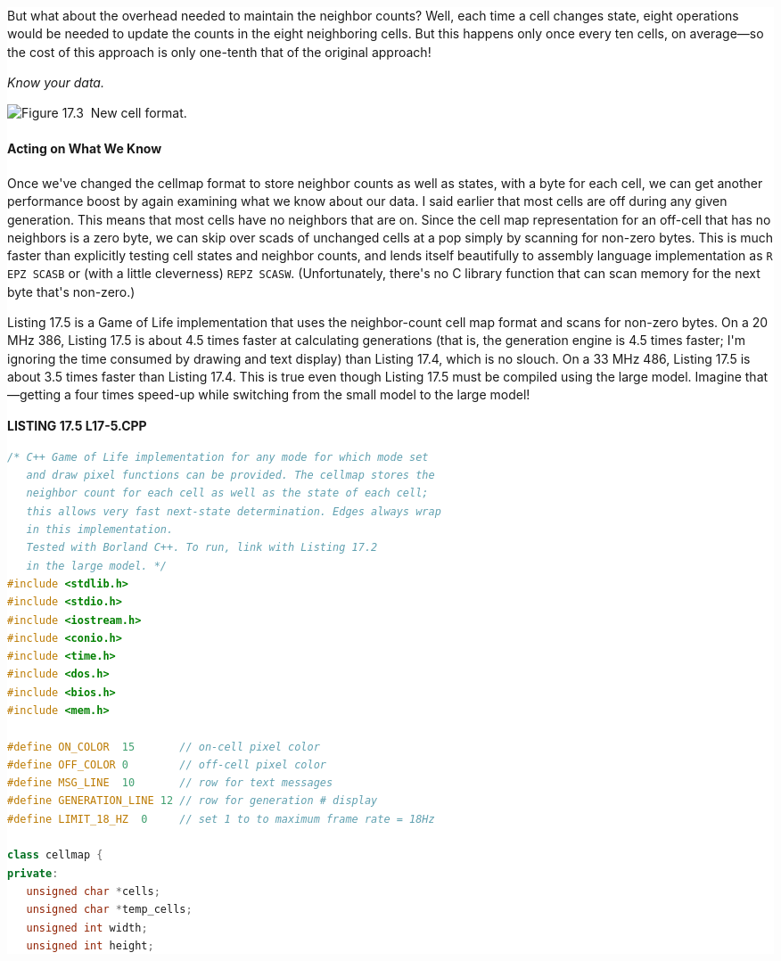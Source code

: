 But what about the overhead needed to maintain the neighbor counts?
Well, each time a cell changes state, eight operations would be needed
to update the counts in the eight neighboring cells. But this happens
only once every ten cells, on average—so the cost of this approach is
only one-tenth that of the original approach!

*Know your data.*

![**Figure 17.3**  *New cell format.*](images/17-03.jpg)

#### Acting on What We Know

Once we've changed the cellmap format to store neighbor counts as well
as states, with a byte for each cell, we can get another performance
boost by again examining what we know about our data. I said earlier
that most cells are off during any given generation. This means that
most cells have no neighbors that are on. Since the cell map
representation for an off-cell that has no neighbors is a zero byte, we
can skip over scads of unchanged cells at a pop simply by scanning for
non-zero bytes. This is much faster than explicitly testing cell states
and neighbor counts, and lends itself beautifully to assembly language
implementation as `REPZ SCASB` or (with a little cleverness) `REPZ
SCASW`. (Unfortunately, there's no C library function that can scan
memory for the next byte that's non-zero.)

Listing 17.5 is a Game of Life implementation that uses the
neighbor-count cell map format and scans for non-zero bytes. On a 20 MHz
386, Listing 17.5 is about 4.5 times faster at calculating generations
(that is, the generation engine is 4.5 times faster; I'm ignoring the
time consumed by drawing and text display) than Listing 17.4, which is
no slouch. On a 33 MHz 486, Listing 17.5 is about 3.5 times faster than
Listing 17.4. This is true even though Listing 17.5 must be compiled
using the large model. Imagine that—getting a four times speed-up while
switching from the small model to the large model!

**LISTING 17.5 L17-5.CPP**

```cpp
/* C++ Game of Life implementation for any mode for which mode set
   and draw pixel functions can be provided. The cellmap stores the
   neighbor count for each cell as well as the state of each cell;
   this allows very fast next-state determination. Edges always wrap
   in this implementation.
   Tested with Borland C++. To run, link with Listing 17.2
   in the large model. */
#include <stdlib.h>
#include <stdio.h>
#include <iostream.h>
#include <conio.h>
#include <time.h>
#include <dos.h>
#include <bios.h>
#include <mem.h>

#define ON_COLOR  15       // on-cell pixel color
#define OFF_COLOR 0        // off-cell pixel color
#define MSG_LINE  10       // row for text messages
#define GENERATION_LINE 12 // row for generation # display
#define LIMIT_18_HZ  0     // set 1 to to maximum frame rate = 18Hz

class cellmap {
private:
   unsigned char *cells;
   unsigned char *temp_cells;
   unsigned int width;
   unsigned int height;
```